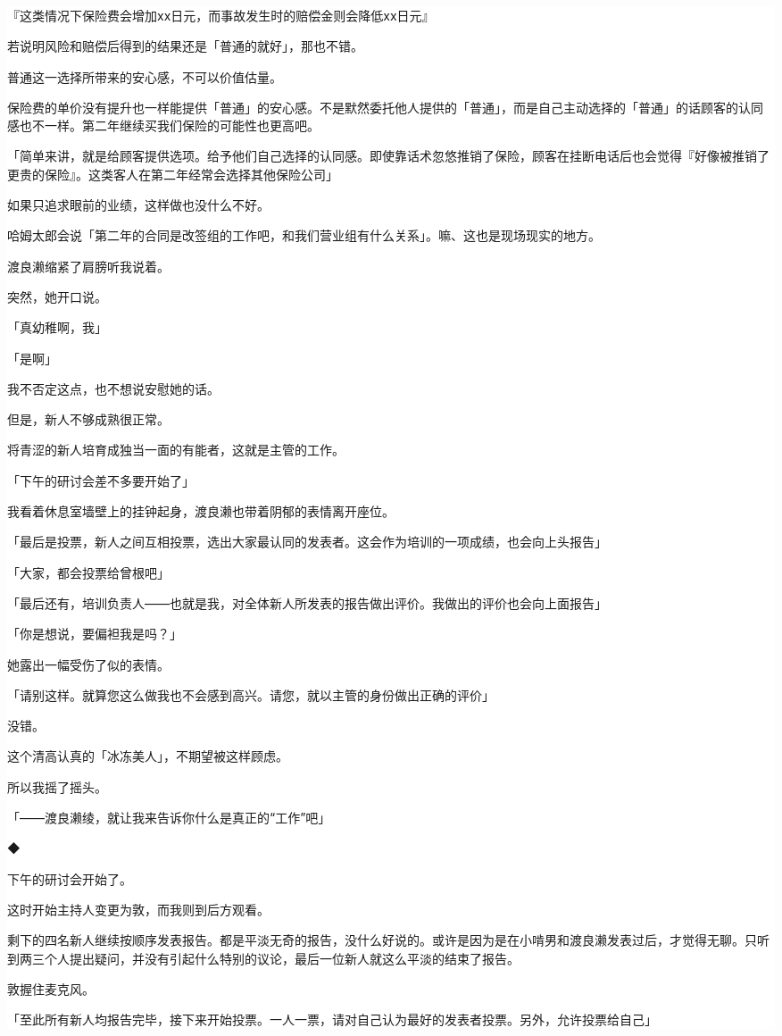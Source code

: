 『这类情况下保险费会增加xx日元，而事故发生时的赔偿金则会降低xx日元』

若说明风险和赔偿后得到的结果还是「普通的就好」，那也不错。

普通这一选择所带来的安心感，不可以价值估量。

保险费的单价没有提升也一样能提供「普通」的安心感。不是默然委托他人提供的「普通」，而是自己主动选择的「普通」的话顾客的认同感也不一样。第二年继续买我们保险的可能性也更高吧。

「简单来讲，就是给顾客提供选项。给予他们自己选择的认同感。即使靠话术忽悠推销了保险，顾客在挂断电话后也会觉得『好像被推销了更贵的保险』。这类客人在第二年经常会选择其他保险公司」

如果只追求眼前的业绩，这样做也没什么不好。

哈姆太郎会说「第二年的合同是改签组的工作吧，和我们营业组有什么关系」。嘛、这也是现场现实的地方。

渡良濑缩紧了肩膀听我说着。

突然，她开口说。

「真幼稚啊，我」

「是啊」

我不否定这点，也不想说安慰她的话。

但是，新人不够成熟很正常。

将青涩的新人培育成独当一面的有能者，这就是主管的工作。

「下午的研讨会差不多要开始了」

我看着休息室墙壁上的挂钟起身，渡良濑也带着阴郁的表情离开座位。

「最后是投票，新人之间互相投票，选出大家最认同的发表者。这会作为培训的一项成绩，也会向上头报告」

「大家，都会投票给曾根吧」

「最后还有，培训负责人——也就是我，对全体新人所发表的报告做出评价。我做出的评价也会向上面报告」

「你是想说，要偏袒我是吗？」

她露出一幅受伤了似的表情。

「请别这样。就算您这么做我也不会感到高兴。请您，就以主管的身份做出正确的评价」

没错。

这个清高认真的「冰冻美人」，不期望被这样顾虑。

所以我摇了摇头。

「——渡良濑绫，就让我来告诉你什么是真正的“工作”吧」

◆

下午的研讨会开始了。

这时开始主持人变更为敦，而我则到后方观看。

剩下的四名新人继续按顺序发表报告。都是平淡无奇的报告，没什么好说的。或许是因为是在小啃男和渡良濑发表过后，才觉得无聊。只听到两三个人提出疑问，并没有引起什么特别的议论，最后一位新人就这么平淡的结束了报告。

敦握住麦克风。

「至此所有新人均报告完毕，接下来开始投票。一人一票，请对自己认为最好的发表者投票。另外，允许投票给自己」
